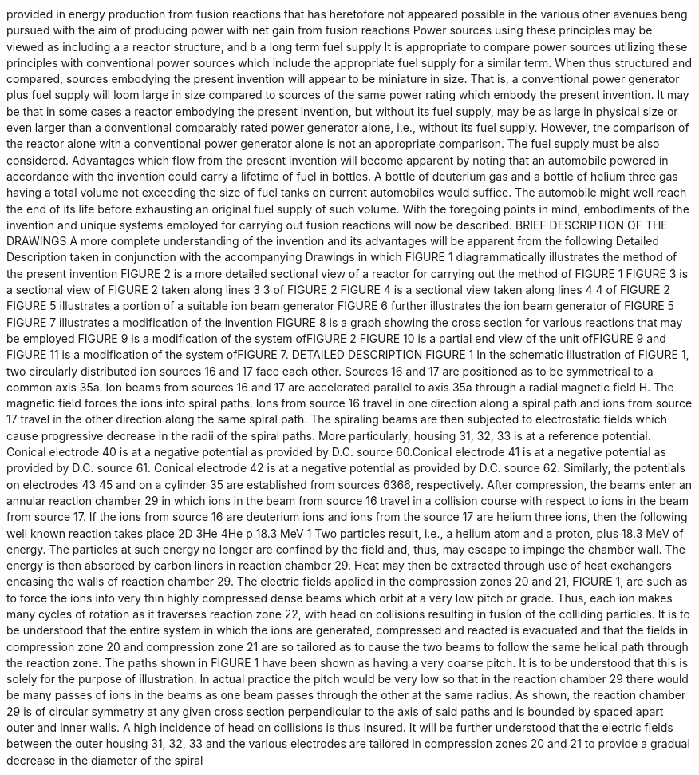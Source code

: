 provided in energy production from fusion reactions that has heretofore not appeared possible in the various other avenues beng pursued with the aim of producing power with net gain from fusion reactions Power sources using these principles may be viewed as including a a reactor structure, and b a long term fuel supply It is appropriate to compare power sources utilizing these principles with conventional power sources which include the appropriate fuel supply for a similar term. When thus structured and compared, sources embodying the present invention will appear to be miniature in size. That is, a conventional power generator plus fuel supply will loom large in size compared to sources of the same power rating which embody the present invention. It may be that in some cases a reactor embodying the present invention, but without its fuel supply, may be as large in physical size or even larger than a conventional comparably rated power generator alone, i.e., without its fuel supply. However, the comparison of the reactor alone with a conventional power generator alone is not an appropriate comparison. The fuel supply must be also considered. Advantages which flow from the present invention will become apparent by noting that an automobile powered in accordance with the invention could carry a lifetime of fuel in bottles. A bottle of deuterium gas and a bottle of helium three gas having a total volume not exceeding the size of fuel tanks on current automobiles would suffice. The automobile might well reach the end of its life before exhausting an original fuel supply of such volume. With the foregoing points in mind, embodiments of the invention and unique systems employed for carrying out fusion reactions will now be described. BRIEF DESCRIPTION OF THE DRAWINGS A more complete understanding of the invention and its advantages will be apparent from the following Detailed Description taken in conjunction with the accompanying Drawings in which FIGURE 1 diagrammatically illustrates the method of the present invention FIGURE 2 is a more detailed sectional view of a reactor for carrying out the method of FIGURE 1 FIGURE 3 is a sectional view of FIGURE 2 taken along lines 3 3 of FIGURE 2 FIGURE 4 is a sectional view taken along lines 4 4 of FIGURE 2 FIGURE 5 illustrates a portion of a suitable ion beam generator FIGURE 6 further illustrates the ion beam generator of FIGURE 5 FIGURE 7 illustrates a modification of the invention FIGURE 8 is a graph showing the cross section for various reactions that may be employed FIGURE 9 is a modification of the system ofFIGURE 2 FIGURE 10 is a partial end view of the unit ofFIGURE 9 and FIGURE 11 is a modification of the system ofFIGURE 7. DETAILED DESCRIPTION FIGURE 1 In the schematic illustration of FIGURE 1, two circularly distributed ion sources 16 and 17 face each other. Sources 16 and 17 are positioned as to be symmetrical to a common axis 35a. Ion beams from sources 16 and 17 are accelerated parallel to axis 35a through a radial magnetic field H. The magnetic field forces the ions into spiral paths. Ions from source 16 travel in one direction along a spiral path and ions from source 17 travel in the other direction along the same spiral path. The spiraling beams are then subjected to electrostatic fields which cause progressive decrease in the radii of the spiral paths. More particularly, housing 31, 32, 33 is at a reference potential. Conical electrode 40 is at a negative potential as provided by D.C. source 60.Conical electrode 41 is at a negative potential as provided by D.C. source 61. Conical electrode 42 is at a negative potential as provided by D.C. source 62. Similarly, the potentials on electrodes 43 45 and on a cylinder 35 are established from sources 6366, respectively. After compression, the beams enter an annular reaction chamber 29 in which ions in the beam from source 16 travel in a collision course with respect to ions in the beam from source 17. If the ions from source 16 are deuterium ions and ions from the source 17 are helium three ions, then the following well known reaction takes place 2D 3He 4He p 18.3 MeV 1 Two particles result, i.e., a helium atom and a proton, plus 18.3 MeV of energy. The particles at such energy no longer are confined by the field and, thus, may escape to impinge the chamber wall. The energy is then absorbed by carbon liners in reaction chamber 29. Heat may then be extracted through use of heat exchangers encasing the walls of reaction chamber 29. The electric fields applied in the compression zones 20 and 21, FIGURE 1, are such as to force the ions into very thin highly compressed dense beams which orbit at a very low pitch or grade. Thus, each ion makes many cycles of rotation as it traverses reaction zone 22, with head on collisions resulting in fusion of the colliding particles. It is to be understood that the entire system in which the ions are generated, compressed and reacted is evacuated and that the fields in compression zone 20 and compression zone 21 are so tailored as to cause the two beams to follow the same helical path through the reaction zone. The paths shown in FIGURE 1 have been shown as having a very coarse pitch. It is to be understood that this is solely for the purpose of illustration. In actual practice the pitch would be very low so that in the reaction chamber 29 there would be many passes of ions in the beams as one beam passes through the other at the same radius. As shown, the reaction chamber 29 is of circular symmetry at any given cross section perpendicular to the axis of said paths and is bounded by spaced apart outer and inner walls. A high incidence of head on collisions is thus insured. It will be further understood that the electric fields between the outer housing 31, 32, 33 and the various electrodes are tailored in compression zones 20 and 21 to provide a gradual decrease in the diameter of the spiral